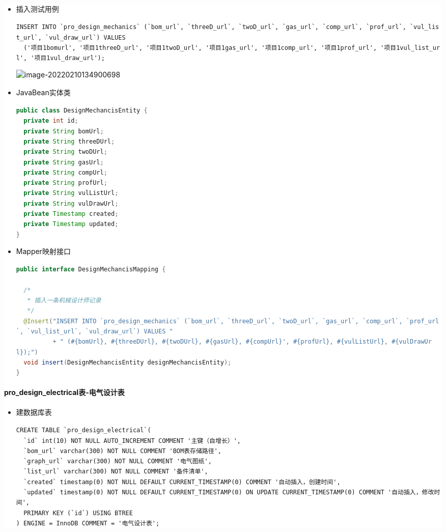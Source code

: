 - 插入测试用例

  ```mysql
  INSERT INTO `pro_design_mechanics` (`bom_url`, `threeD_url`, `twoD_url`, `gas_url`, `comp_url`, `prof_url`, `vul_list_url`, `vul_draw_url`) VALUES
  	('项目1bomurl', '项目1threeD_url', '项目1twoD_url', '项目1gas_url', '项目1comp_url', '项目1prof_url', '项目1vul_list_url', '项目1vul_draw_url');
  ```

  ![image-20220210134900698](https://gitee.com/Object_Jason/my-pic-go/raw/master/img/image-20220210134900698.png)

- JavaBean实体类

  ```java
  public class DesignMechancisEntity {
  	private int id;
  	private String bomUrl;
  	private String threeDUrl;
  	private String twoDUrl;
  	private String gasUrl;
  	private String compUrl;
  	private String profUrl;
  	private String vulListUrl;
  	private String vulDrawUrl;
  	private Timestamp created;
  	private Timestamp updated;
  }
  ```

- Mapper映射接口

  ```java
  public interface DesignMechancisMapping {
  
  	/*
  	 * 插入一条机械设计师记录
  	 */
  	@Insert("INSERT INTO `pro_design_mechanics` (`bom_url`, `threeD_url`, `twoD_url`, `gas_url`, `comp_url`, `prof_url`, `vul_list_url`, `vul_draw_url`) VALUES "
  			+ "	(#{bomUrl}, #{threeDUrl}, #{twoDUrl}, #{gasUrl}, #{compUrl}', #{profUrl}, #{vulListUrl}, #{vulDrawUrl});")
  	void insert(DesignMechancisEntity designMechancisEntity);
  }
  ```

#### pro_design_electrical表-电气设计表

- 建数据库表

  ```mysql
  CREATE TABLE `pro_design_electrical`(
    `id` int(10) NOT NULL AUTO_INCREMENT COMMENT '主键（自增长）',
    `bom_url` varchar(300) NOT NULL COMMENT 'BOM表存储路径', 
    `graph_url` varchar(300) NOT NULL COMMENT '电气图纸',
  	`list_url` varchar(300) NOT NULL COMMENT '备件清单', 
    `created` timestamp(0) NOT NULL DEFAULT CURRENT_TIMESTAMP(0) COMMENT '自动插入，创建时间',
    `updated` timestamp(0) NOT NULL DEFAULT CURRENT_TIMESTAMP(0) ON UPDATE CURRENT_TIMESTAMP(0) COMMENT '自动插入，修改时间',
    PRIMARY KEY (`id`) USING BTREE
  ) ENGINE = InnoDB COMMENT = '电气设计表';
  ```
